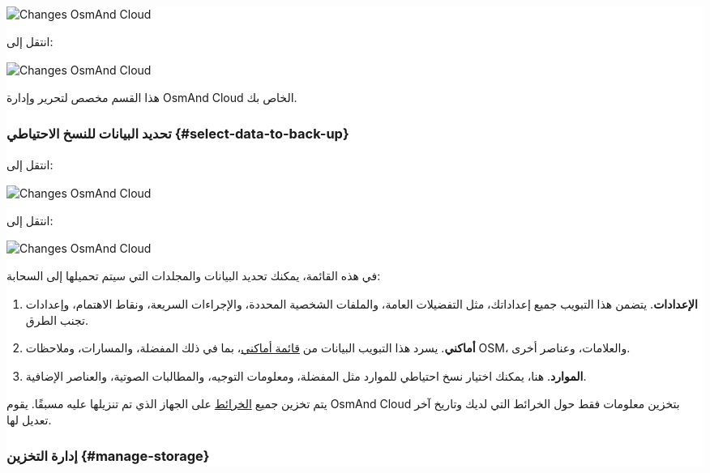 ![Changes OsmAnd Cloud](@site/static/img/personal/osmand-cloud/deletion_option.png)  

</TabItem>

<TabItem value="ios" label="iOS">

انتقل إلى: *<Translate ios="true" ids="shared_string_menu,shared_string_settings,osmand_cloud,shared_string_settings"/>*

![Changes OsmAnd Cloud](@site/static/img/personal/osmand-cloud/cloud_ios_3-2.png)  

</TabItem>

</Tabs>

هذا القسم مخصص لتحرير وإدارة OsmAnd Cloud الخاص بك.  


### تحديد البيانات للنسخ الاحتياطي {#select-data-to-back-up}

<Tabs groupId="operating-systems" queryString="current-os">

<TabItem value="android" label="Android">  

انتقل إلى: *<Translate android="true" ids="shared_string_menu,shared_string_settings,osmand_cloud,shared_string_settings,backup_data"/>*

![Changes OsmAnd Cloud](@site/static/img/personal/osmand-cloud/cloud_3.png)

</TabItem>

<TabItem value="ios" label="iOS">  

انتقل إلى: *<Translate ios="true" ids="shared_string_menu,shared_string_settings,osmand_cloud,shared_string_settings,backup_data"/>*

![Changes OsmAnd Cloud](@site/static/img/personal/osmand-cloud/cloud_ios_10.png)  

</TabItem>

</Tabs>

في هذه القائمة، يمكنك تحديد البيانات والمجلدات التي سيتم تحميلها إلى السحابة:

1. **الإعدادات**. يتضمن هذا التبويب جميع إعداداتك، مثل التفضيلات العامة، والملفات الشخصية المحددة، والإجراءات السريعة، ونقاط الاهتمام، وإعدادات تجنب الطرق.

2. **أماكني**. يسرد هذا التبويب البيانات من [قائمة أماكني](../personal/myplaces)، بما في ذلك المفضلة، والمسارات، وملاحظات OSM، والعلامات، وعناصر أخرى.

3. **الموارد**. هنا، يمكنك اختيار نسخ احتياطي للموارد مثل المفضلة، ومعلومات التوجيه، والمطالبات الصوتية، والعناصر الإضافية.

يتم تخزين جميع [الخرائط](../start-with/download-maps.md) على الجهاز الذي تم تنزيلها عليه مسبقًا. يقوم OsmAnd Cloud بتخزين معلومات فقط حول الخرائط التي لديك وتاريخ آخر تعديل لها.


### إدارة التخزين {#manage-storage}
